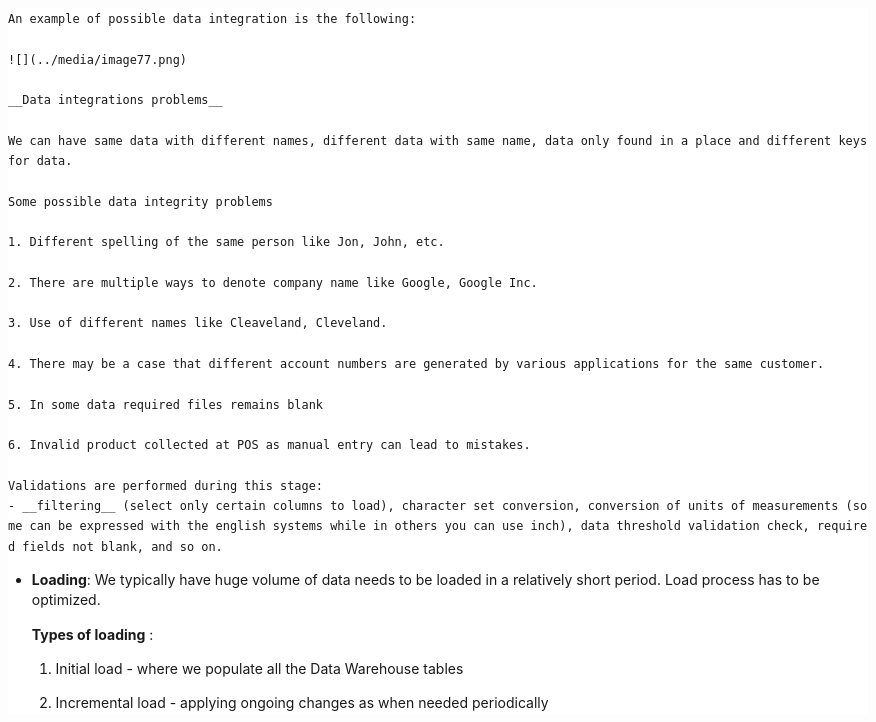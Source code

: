     An example of possible data integration is the following:

    ![](../media/image77.png)

    __Data integrations problems__

    We can have same data with different names, different data with same name, data only found in a place and different keys for data.

    Some possible data integrity problems

    1. Different spelling of the same person like Jon, John, etc.

    2. There are multiple ways to denote company name like Google, Google Inc.

    3. Use of different names like Cleaveland, Cleveland.

    4. There may be a case that different account numbers are generated by various applications for the same customer.

    5. In some data required files remains blank

    6. Invalid product collected at POS as manual entry can lead to mistakes.

    Validations are performed during this stage: 
    - __filtering__ (select only certain columns to load), character set conversion, conversion of units of measurements (some can be expressed with the english systems while in others you can use inch), data threshold validation check, required fields not blank, and so on.

- __Loading__: We typically have huge volume of data needs to be loaded in a relatively short period. Load process has to be optimized.

    __Types of loading__ :
    
    1. Initial load - where we populate all the Data Warehouse tables

    2. Incremental load - applying ongoing changes as when needed periodically
